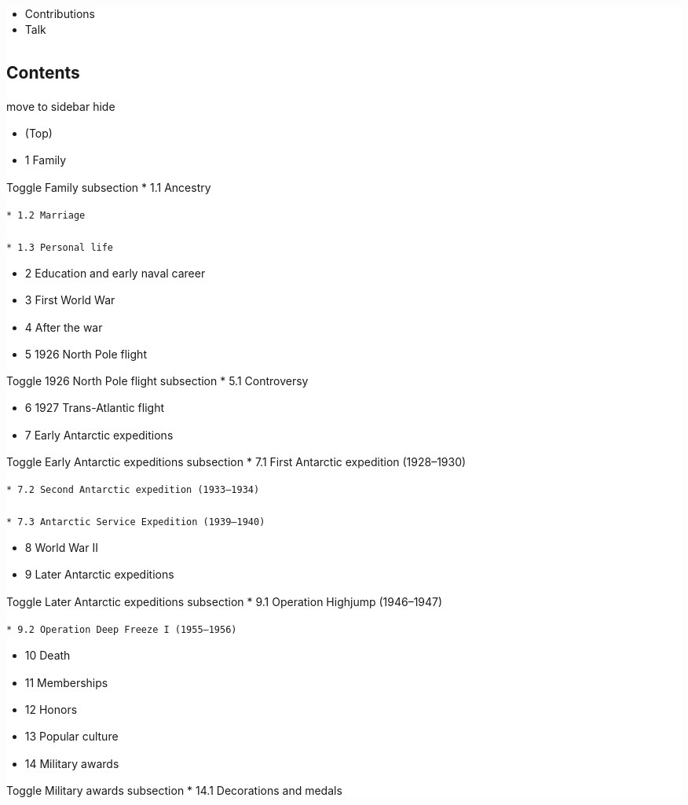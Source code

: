   * Contributions
  * Talk



## Contents

move to sidebar hide

  * (Top)

  * 1 Family

Toggle Family subsection
    * 1.1 Ancestry

    * 1.2 Marriage

    * 1.3 Personal life

  * 2 Education and early naval career

  * 3 First World War

  * 4 After the war

  * 5 1926 North Pole flight

Toggle 1926 North Pole flight subsection
    * 5.1 Controversy

  * 6 1927 Trans-Atlantic flight

  * 7 Early Antarctic expeditions

Toggle Early Antarctic expeditions subsection
    * 7.1 First Antarctic expedition (1928–1930)

    * 7.2 Second Antarctic expedition (1933–1934)

    * 7.3 Antarctic Service Expedition (1939–1940)

  * 8 World War II

  * 9 Later Antarctic expeditions

Toggle Later Antarctic expeditions subsection
    * 9.1 Operation Highjump (1946–1947)

    * 9.2 Operation Deep Freeze I (1955–1956)

  * 10 Death

  * 11 Memberships

  * 12 Honors

  * 13 Popular culture

  * 14 Military awards

Toggle Military awards subsection
    * 14.1 Decorations and medals
